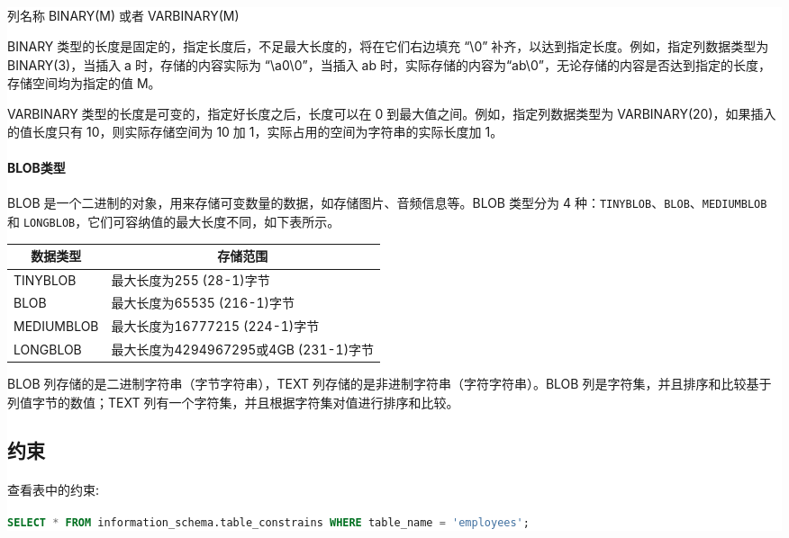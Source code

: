 列名称 BINARY(M) 或者 VARBINARY(M)

BINARY 类型的长度是固定的，指定长度后，不足最大长度的，将在它们右边填充 “\0” 补齐，以达到指定长度。例如，指定列数据类型为 BINARY(3)，当插入 a 时，存储的内容实际为 “\a0\0”，当插入 ab 时，实际存储的内容为“ab\0”，无论存储的内容是否达到指定的长度，存储空间均为指定的值 M。

VARBINARY 类型的长度是可变的，指定好长度之后，长度可以在 0 到最大值之间。例如，指定列数据类型为 VARBINARY(20)，如果插入的值长度只有 10，则实际存储空间为 10 加 1，实际占用的空间为字符串的实际长度加 1。

#### BLOB类型

BLOB 是一个二进制的对象，用来存储可变数量的数据，如存储图片、音频信息等。BLOB 类型分为 4 种：`TINYBLOB`、`BLOB`、`MEDIUMBLOB` 和 `LONGBLOB`，它们可容纳值的最大长度不同，如下表所示。

| 数据类型   | 存储范围                              |
| ---------- | ------------------------------------- |
| TINYBLOB   | 最大长度为255 (28-1)字节              |
| BLOB       | 最大长度为65535 (216-1)字节           |
| MEDIUMBLOB | 最大长度为16777215 (224-1)字节        |
| LONGBLOB   | 最大长度为4294967295或4GB (231-1)字节 |

BLOB 列存储的是二进制字符串（字节字符串），TEXT 列存储的是非进制字符串（字符字符串）。BLOB 列是字符集，并且排序和比较基于列值字节的数值；TEXT 列有一个字符集，并且根据字符集对值进行排序和比较。

## 约束

查看表中的约束:

```sql
SELECT * FROM information_schema.table_constrains WHERE table_name = 'employees';
```

